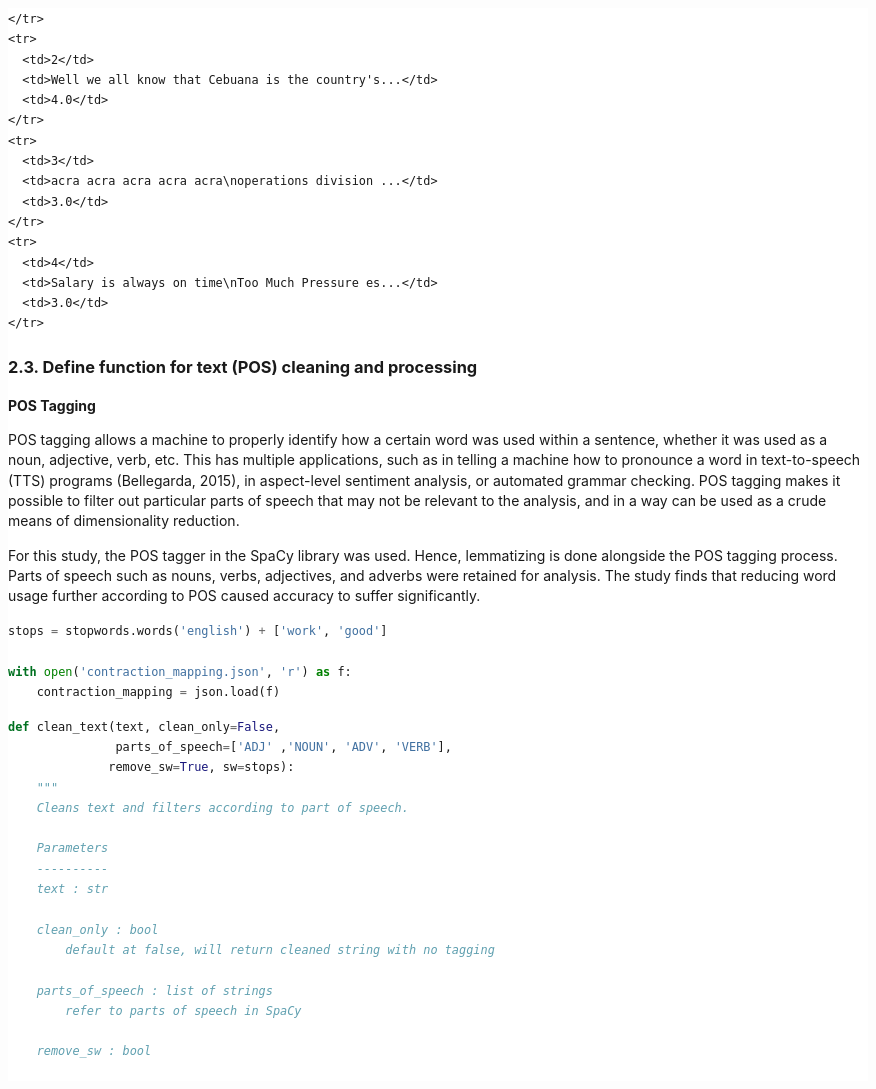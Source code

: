     </tr>
    <tr>
      <td>2</td>
      <td>Well we all know that Cebuana is the country's...</td>
      <td>4.0</td>
    </tr>
    <tr>
      <td>3</td>
      <td>acra acra acra acra acra\noperations division ...</td>
      <td>3.0</td>
    </tr>
    <tr>
      <td>4</td>
      <td>Salary is always on time\nToo Much Pressure es...</td>
      <td>3.0</td>
    </tr>
  </tbody>
</table>
</div>



### 2.3. Define function for text (POS) cleaning and processing

**POS Tagging**

POS tagging allows a machine to properly identify how a certain word was used within a sentence, whether it was used as a noun, adjective, verb, etc. This has multiple applications, such as in telling a machine how to pronounce a word in text-to-speech (TTS) programs (Bellegarda, 2015), in aspect-level sentiment analysis, or automated grammar checking. POS tagging makes it possible to filter out particular parts of speech that may not be relevant to the analysis, and in a way can be used as a crude means of dimensionality reduction.

For this study, the POS tagger in the SpaCy library was used. Hence, lemmatizing is done alongside the POS tagging process. Parts of speech such as nouns, verbs, adjectives, and adverbs were retained for analysis. The study finds that reducing word usage further according to POS caused accuracy to suffer significantly.



```python
stops = stopwords.words('english') + ['work', 'good']

with open('contraction_mapping.json', 'r') as f:
    contraction_mapping = json.load(f)
```


```python
def clean_text(text, clean_only=False, 
               parts_of_speech=['ADJ' ,'NOUN', 'ADV', 'VERB'],
              remove_sw=True, sw=stops):
    """
    Cleans text and filters according to part of speech.
    
    Parameters
    ----------
    text : str
    
    clean_only : bool
        default at false, will return cleaned string with no tagging
    
    parts_of_speech : list of strings
        refer to parts of speech in SpaCy
        
    remove_sw : bool
    
```